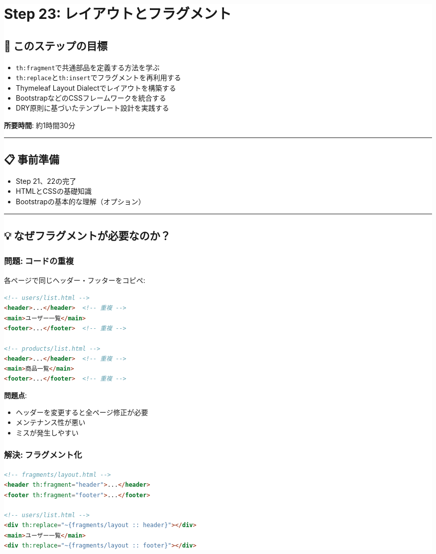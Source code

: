 # Step 23: レイアウトとフラグメント

## 🎯 このステップの目標

- `th:fragment`で共通部品を定義する方法を学ぶ
- `th:replace`と`th:insert`でフラグメントを再利用する
- Thymeleaf Layout Dialectでレイアウトを構築する
- BootstrapなどのCSSフレームワークを統合する
- DRY原則に基づいたテンプレート設計を実践する

**所要時間**: 約1時間30分

---

## 📋 事前準備

- Step 21、22の完了
- HTMLとCSSの基礎知識
- Bootstrapの基本的な理解（オプション）

---

## 💡 なぜフラグメントが必要なのか？

### 問題: コードの重複

各ページで同じヘッダー・フッターをコピペ:

```html
<!-- users/list.html -->
<header>...</header>  <!-- 重複 -->
<main>ユーザー一覧</main>
<footer>...</footer>  <!-- 重複 -->

<!-- products/list.html -->
<header>...</header>  <!-- 重複 -->
<main>商品一覧</main>
<footer>...</footer>  <!-- 重複 -->
```

**問題点**:
- ヘッダーを変更すると全ページ修正が必要
- メンテナンス性が悪い
- ミスが発生しやすい

### 解決: フラグメント化

```html
<!-- fragments/layout.html -->
<header th:fragment="header">...</header>
<footer th:fragment="footer">...</footer>

<!-- users/list.html -->
<div th:replace="~{fragments/layout :: header}"></div>
<main>ユーザー一覧</main>
<div th:replace="~{fragments/layout :: footer}"></div>
```
